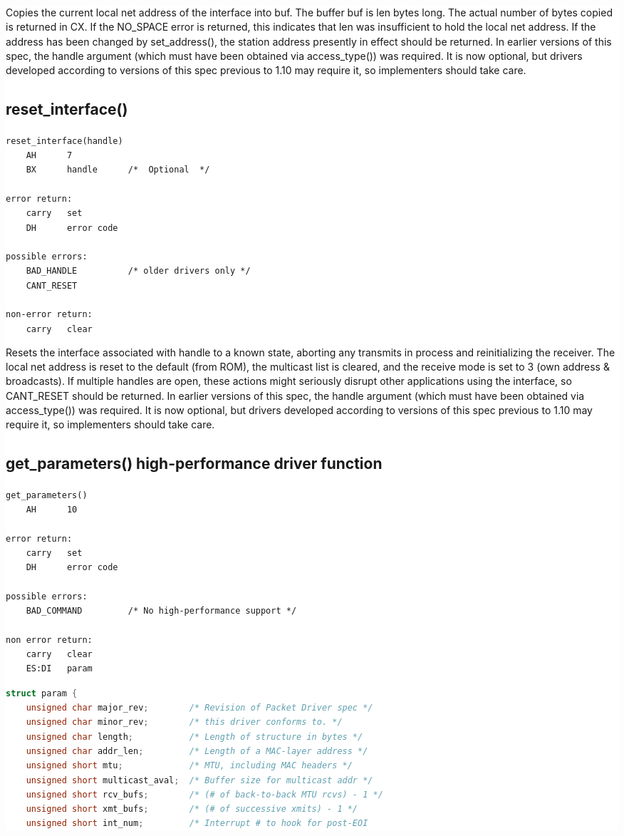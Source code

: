 Copies the current local net address of the interface into buf. The buffer buf is len bytes long. The actual number of bytes copied is returned in CX. If the NO_SPACE error is returned, this indicates that len was insufficient to hold the local net address. If the address has been changed by set_address(), the station address presently in effect should be returned. In earlier versions of this spec, the handle argument (which must have been obtained via access_type()) was required. It is now optional, but drivers developed according to versions of this spec previous to 1.10 may require it, so implementers should take care.


## reset_interface()

```
reset_interface(handle)
    AH      7
    BX      handle      /*  Optional  */

error return:
    carry   set
    DH      error code

possible errors:
    BAD_HANDLE          /* older drivers only */
    CANT_RESET

non-error return:
    carry   clear
```

Resets the interface associated with handle to a known state, aborting any transmits in process and reinitializing the receiver. The local net address is reset to the default (from ROM), the multicast list is cleared, and the receive mode is set to 3 (own address & broadcasts). If multiple handles are open, these actions might seriously disrupt other applications using the interface, so CANT_RESET should be returned. In earlier versions of this spec, the handle argument (which must have been obtained via access_type()) was required. It is now optional, but drivers developed according to versions of this spec previous to 1.10 may require it, so implementers should take care.


## get_parameters()      high-performance driver function

```
get_parameters()
    AH      10

error return:
    carry   set
    DH      error code

possible errors:
    BAD_COMMAND         /* No high-performance support */

non error return:
    carry   clear
    ES:DI   param
```
```c
struct param {
    unsigned char major_rev;        /* Revision of Packet Driver spec */
    unsigned char minor_rev;        /* this driver conforms to. */
    unsigned char length;           /* Length of structure in bytes */
    unsigned char addr_len;         /* Length of a MAC-layer address */
    unsigned short mtu;             /* MTU, including MAC headers */
    unsigned short multicast_aval;  /* Buffer size for multicast addr */
    unsigned short rcv_bufs;        /* (# of back-to-back MTU rcvs) - 1 */
    unsigned short xmt_bufs;        /* (# of successive xmits) - 1 */
    unsigned short int_num;         /* Interrupt # to hook for post-EOI
```